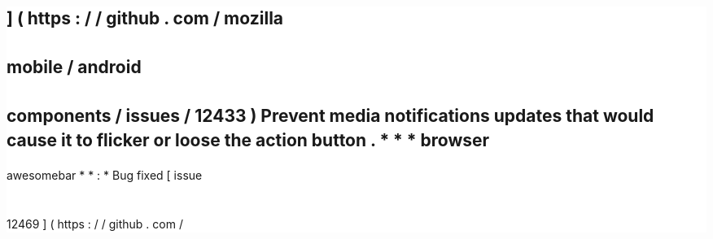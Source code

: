 ]
(
https
:
/
/
github
.
com
/
mozilla
-
mobile
/
android
-
components
/
issues
/
12433
)
Prevent
media
notifications
updates
that
would
cause
it
to
flicker
or
loose
the
action
button
.
*
*
*
browser
-
awesomebar
*
*
:
*
Bug
fixed
[
issue
#
12469
]
(
https
:
/
/
github
.
com
/